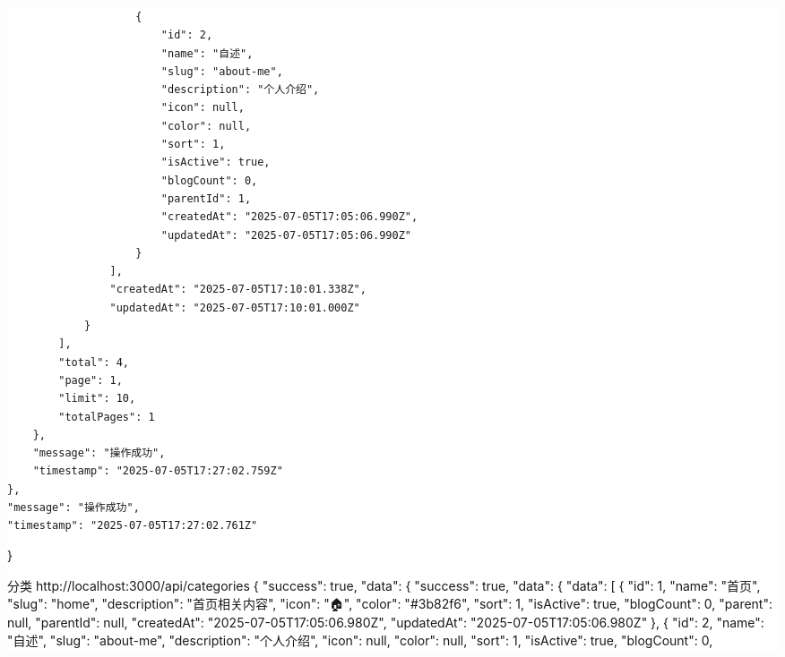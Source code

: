                         {
                            "id": 2,
                            "name": "自述",
                            "slug": "about-me",
                            "description": "个人介绍",
                            "icon": null,
                            "color": null,
                            "sort": 1,
                            "isActive": true,
                            "blogCount": 0,
                            "parentId": 1,
                            "createdAt": "2025-07-05T17:05:06.990Z",
                            "updatedAt": "2025-07-05T17:05:06.990Z"
                        }
                    ],
                    "createdAt": "2025-07-05T17:10:01.338Z",
                    "updatedAt": "2025-07-05T17:10:01.000Z"
                }
            ],
            "total": 4,
            "page": 1,
            "limit": 10,
            "totalPages": 1
        },
        "message": "操作成功",
        "timestamp": "2025-07-05T17:27:02.759Z"
    },
    "message": "操作成功",
    "timestamp": "2025-07-05T17:27:02.761Z"
}

分类
http://localhost:3000/api/categories
{
    "success": true,
    "data": {
        "success": true,
        "data": {
            "data": [
                {
                    "id": 1,
                    "name": "首页",
                    "slug": "home",
                    "description": "首页相关内容",
                    "icon": "🏠",
                    "color": "#3b82f6",
                    "sort": 1,
                    "isActive": true,
                    "blogCount": 0,
                    "parent": null,
                    "parentId": null,
                    "createdAt": "2025-07-05T17:05:06.980Z",
                    "updatedAt": "2025-07-05T17:05:06.980Z"
                },
                {
                    "id": 2,
                    "name": "自述",
                    "slug": "about-me",
                    "description": "个人介绍",
                    "icon": null,
                    "color": null,
                    "sort": 1,
                    "isActive": true,
                    "blogCount": 0,